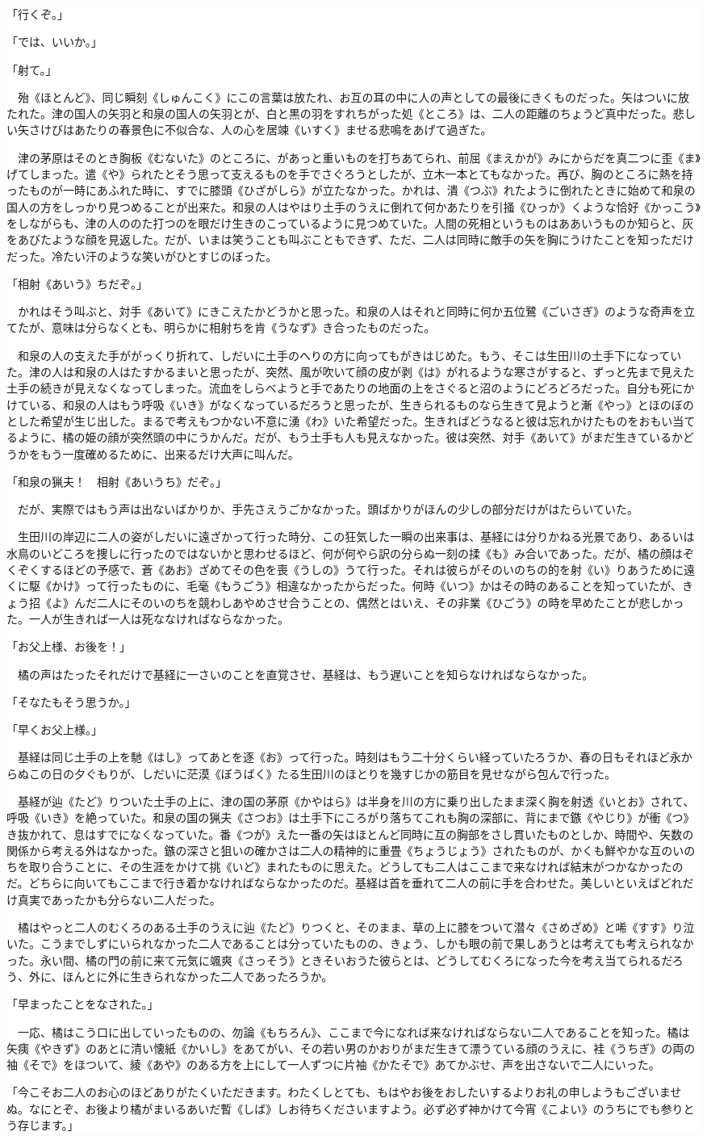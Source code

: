 「行くぞ。」

「では、いいか。」

「射て。」

　殆《ほとんど》、同じ瞬刻《しゅんこく》にこの言葉は放たれ、お互の耳の中に人の声としての最後にきくものだった。矢はついに放たれた。津の国人の矢羽と和泉の国人の矢羽とが、白と黒の羽をすれちがった処《ところ》は、二人の距離のちょうど真中だった。悲しい矢さけびはあたりの春景色に不似合な、人の心を居竦《いすく》ませる悲鳴をあげて過ぎた。

　津の茅原はそのとき胸板《むないた》のところに、があっと重いものを打ちあてられ、前屈《まえかが》みにからだを真二つに歪《ま》げてしまった。遣《や》られたとそう思って支えるものを手でさぐろうとしたが、立木一本とてもなかった。再び、胸のところに熱を持ったものが一時にあふれた時に、すでに膝頭《ひざがしら》が立たなかった。かれは、潰《つぶ》れたように倒れたときに始めて和泉の国人の方をしっかり見つめることが出来た。和泉の人はやはり土手のうえに倒れて何かあたりを引掻《ひっか》くような恰好《かっこう》をしながらも、津の人ののた打つのを眼だけ生きのこっているように見つめていた。人間の死相というものはああいうものか知らと、灰をあびたような顔を見返した。だが、いまは笑うことも叫ぶこともできず、ただ、二人は同時に敵手の矢を胸にうけたことを知っただけだった。冷たい汗のような笑いがひとすじのぼった。

「相射《あいう》ちだぞ。」

　かれはそう叫ぶと、対手《あいて》にきこえたかどうかと思った。和泉の人はそれと同時に何か五位鷺《ごいさぎ》のような奇声を立てたが、意味は分らなくとも、明らかに相射ちを肯《うなず》き合ったものだった。

　和泉の人の支えた手ががっくり折れて、しだいに土手のへりの方に向ってもがきはじめた。もう、そこは生田川の土手下になっていた。津の人は和泉の人はたすかるまいと思ったが、突然、風が吹いて顔の皮が剥《は》がれるような寒さがすると、ずっと先まで見えた土手の続きが見えなくなってしまった。流血をしらべようと手であたりの地面の上をさぐると沼のようにどろどろだった。自分も死にかけている、和泉の人はもう呼吸《いき》がなくなっているだろうと思ったが、生きられるものなら生きて見ようと漸《やっ》とほのぼのとした希望が生じ出した。まるで考えもつかない不意に湧《わ》いた希望だった。生きればどうなると彼は忘れかけたものをおもい当てるように、橘の姫の顔が突然頭の中にうかんだ。だが、もう土手も人も見えなかった。彼は突然、対手《あいて》がまだ生きているかどうかをもう一度確めるために、出来るだけ大声に叫んだ。

「和泉の猟夫！　相射《あいうち》だぞ。」

　だが、実際ではもう声は出ないばかりか、手先さえうごかなかった。頭ばかりがほんの少しの部分だけがはたらいていた。



　生田川の岸辺に二人の姿がしだいに遠ざかって行った時分、この狂気した一瞬の出来事は、基経には分りかねる光景であり、あるいは水鳥のいどころを捜しに行ったのではないかと思わせるほど、何が何やら訳の分らぬ一刻の揉《も》み合いであった。だが、橘の顔はぞくぞくするほどの予感で、蒼《あお》ざめてその色を喪《うしの》うて行った。それは彼らがそのいのちの的を射《い》りあうために遠くに駆《かけ》って行ったものに、毛毫《もうごう》相違なかったからだった。何時《いつ》かはその時のあることを知っていたが、きょう招《よ》んだ二人にそのいのちを競わしあやめさせ合うことの、偶然とはいえ、その非業《ひごう》の時を早めたことが悲しかった。一人が生きれば一人は死ななければならなかった。

「お父上様、お後を！」

　橘の声はたったそれだけで基経に一さいのことを直覚させ、基経は、もう遅いことを知らなければならなかった。

「そなたもそう思うか。」

「早くお父上様。」

　基経は同じ土手の上を馳《はし》ってあとを逐《お》って行った。時刻はもう二十分くらい経っていたろうか、春の日もそれほど永からぬこの日の夕ぐもりが、しだいに茫漠《ぼうばく》たる生田川のほとりを幾すじかの筋目を見せながら包んで行った。

　基経が辿《たど》りついた土手の上に、津の国の茅原《かやはら》は半身を川の方に乗り出したまま深く胸を射透《いとお》されて、呼吸《いき》を絶っていた。和泉の国の猟夫《さつお》は土手下にころがり落ちてこれも胸の深部に、背にまで鏃《やじり》が衝《つ》き抜かれて、息はすでになくなっていた。番《つが》えた一番の矢はほとんど同時に互の胸部をさし貫いたものとしか、時間や、矢数の関係から考える外はなかった。鏃の深さと狙いの確かさは二人の精神的に重畳《ちょうじょう》されたものが、かくも鮮やかな互のいのちを取り合うことに、その生涯をかけて挑《いど》まれたものに思えた。どうしても二人はここまで来なければ結末がつかなかったのだ。どちらに向いてもここまで行き着かなければならなかったのだ。基経は首を垂れて二人の前に手を合わせた。美しいといえばどれだけ真実であったかも分らない二人だった。

　橘はやっと二人のむくろのある土手のうえに辿《たど》りつくと、そのまま、草の上に膝をついて潜々《さめざめ》と唏《すす》り泣いた。こうまでしずにいられなかった二人であることは分っていたものの、きょう、しかも眼の前で果しあうとは考えても考えられなかった。永い間、橘の門の前に来て元気に颯爽《さっそう》ときそいおうた彼らとは、どうしてむくろになった今を考え当てられるだろう、外に、ほんとに外に生きられなかった二人であったろうか。

「早まったことをなされた。」

　一応、橘はこう口に出していったものの、勿論《もちろん》、ここまで今になれば来なければならない二人であることを知った。橘は矢痍《やきず》のあとに清い懐紙《かいし》をあてがい、その若い男のかおりがまだ生きて漂うている顔のうえに、袿《うちぎ》の両の袖《そで》をほついて、綾《あや》のある方を上にして一人ずつに片袖《かたそで》あてかぶせ、声を出さないで二人にいった。

「今こそお二人のお心のほどありがたくいただきます。わたくしとても、もはやお後をおしたいするよりお礼の申しようもございませぬ。なにとぞ、お後より橘がまいるあいだ暫《しば》しお待ちくださいますよう。必ず必ず神かけて今宵《こよい》のうちにでも参りとう存じます。」
